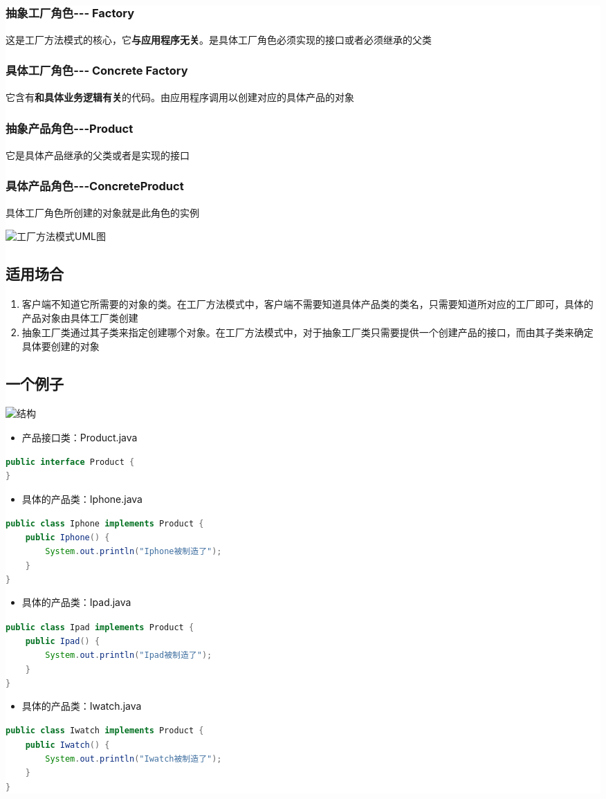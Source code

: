 ### 抽象工厂角色--- Factory
这是工厂方法模式的核心，它**与应用程序无关**。是具体工厂角色必须实现的接口或者必须继承的父类
### 具体工厂角色--- Concrete Factory
它含有**和具体业务逻辑有关**的代码。由应用程序调用以创建对应的具体产品的对象
### 抽象产品角色---Product
它是具体产品继承的父类或者是实现的接口
### 具体产品角色---ConcreteProduct
具体工厂角色所创建的对象就是此角色的实例

![工厂方法模式UML图](http://upload-images.jianshu.io/upload_images/11861611-2298fdcd29ffd181.jpg?imageMogr2/auto-orient/strip%7CimageView2/2/w/1240)

## 适用场合
1. 客户端不知道它所需要的对象的类。在工厂方法模式中，客户端不需要知道具体产品类的类名，只需要知道所对应的工厂即可，具体的产品对象由具体工厂类创建
2. 抽象工厂类通过其子类来指定创建哪个对象。在工厂方法模式中，对于抽象工厂类只需要提供一个创建产品的接口，而由其子类来确定具体要创建的对象
 
## 一个例子

![结构](http://upload-images.jianshu.io/upload_images/11861611-bb83230e3245a5a8.jpg?imageMogr2/auto-orient/strip%7CimageView2/2/w/1240)

- 产品接口类：Product.java

```java
public interface Product {
}
```

- 具体的产品类：Iphone.java

```java
public class Iphone implements Product {
	public Iphone() {
		System.out.println("Iphone被制造了");
	}
}
```

- 具体的产品类：Ipad.java

```java
public class Ipad implements Product {
	public Ipad() {
		System.out.println("Ipad被制造了");
	}
}
```

- 具体的产品类：Iwatch.java

```java
public class Iwatch implements Product {
	public Iwatch() {
		System.out.println("Iwatch被制造了");
	}
}
```

